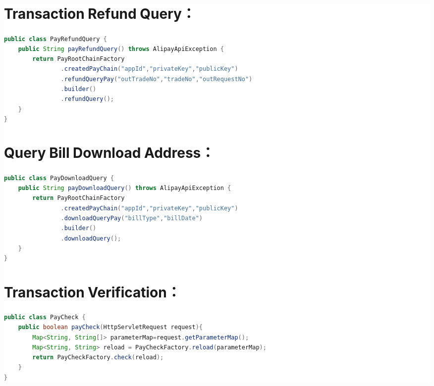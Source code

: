 # Transaction Refund Query：  

```java
public class PayRefundQuery {
	public String payRefundQuery() throws AlipayApiException {
		return PayRootChainFactory
				.createdPayChain("appId","privateKey","publicKey")
				.refundQueryPay("outTradeNo","tradeNo","outRequestNo")
				.builder()
				.refundQuery();
	}
}
```

# Query Bill Download Address：  

```java
public class PayDownloadQuery {
	public String payDownloadQuery() throws AlipayApiException {
		return PayRootChainFactory
				.createdPayChain("appId","privateKey","publicKey")
				.downloadQueryPay("billType","billDate")
				.builder()
				.downloadQuery();
	}
}
```

# Transaction Verification：  

```java
public class PayCheck {
	public boolean payCheck(HttpServletRequest request){
		Map<String, String[]> parameterMap=request.getParameterMap();
		Map<String, String> reload = PayCheckFactory.reload(parameterMap);
		return PayCheckFactory.check(reload);
	}
}
```

